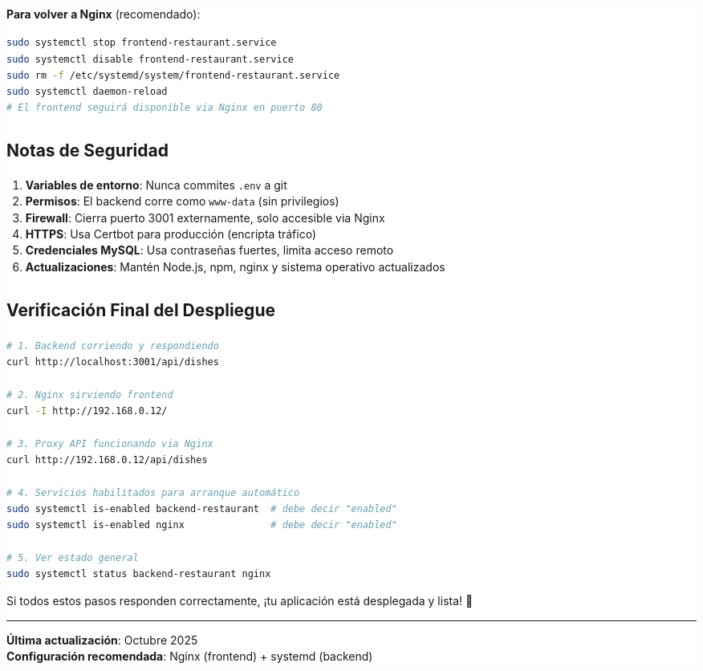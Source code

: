 **Para volver a Nginx** (recomendado):
```bash
sudo systemctl stop frontend-restaurant.service
sudo systemctl disable frontend-restaurant.service
sudo rm -f /etc/systemd/system/frontend-restaurant.service
sudo systemctl daemon-reload
# El frontend seguirá disponible via Nginx en puerto 80
```

## Notas de Seguridad

1. **Variables de entorno**: Nunca commites `.env` a git
2. **Permisos**: El backend corre como `www-data` (sin privilegios)
3. **Firewall**: Cierra puerto 3001 externamente, solo accesible via Nginx
4. **HTTPS**: Usa Certbot para producción (encripta tráfico)
5. **Credenciales MySQL**: Usa contraseñas fuertes, limita acceso remoto
6. **Actualizaciones**: Mantén Node.js, npm, nginx y sistema operativo actualizados

## Verificación Final del Despliegue

```bash
# 1. Backend corriendo y respondiendo
curl http://localhost:3001/api/dishes

# 2. Nginx sirviendo frontend
curl -I http://192.168.0.12/

# 3. Proxy API funcionando via Nginx
curl http://192.168.0.12/api/dishes

# 4. Servicios habilitados para arranque automático
sudo systemctl is-enabled backend-restaurant  # debe decir "enabled"
sudo systemctl is-enabled nginx               # debe decir "enabled"

# 5. Ver estado general
sudo systemctl status backend-restaurant nginx
```

Si todos estos pasos responden correctamente, ¡tu aplicación está desplegada y lista! 🚀

---

**Última actualización**: Octubre 2025  
**Configuración recomendada**: Nginx (frontend) + systemd (backend)
